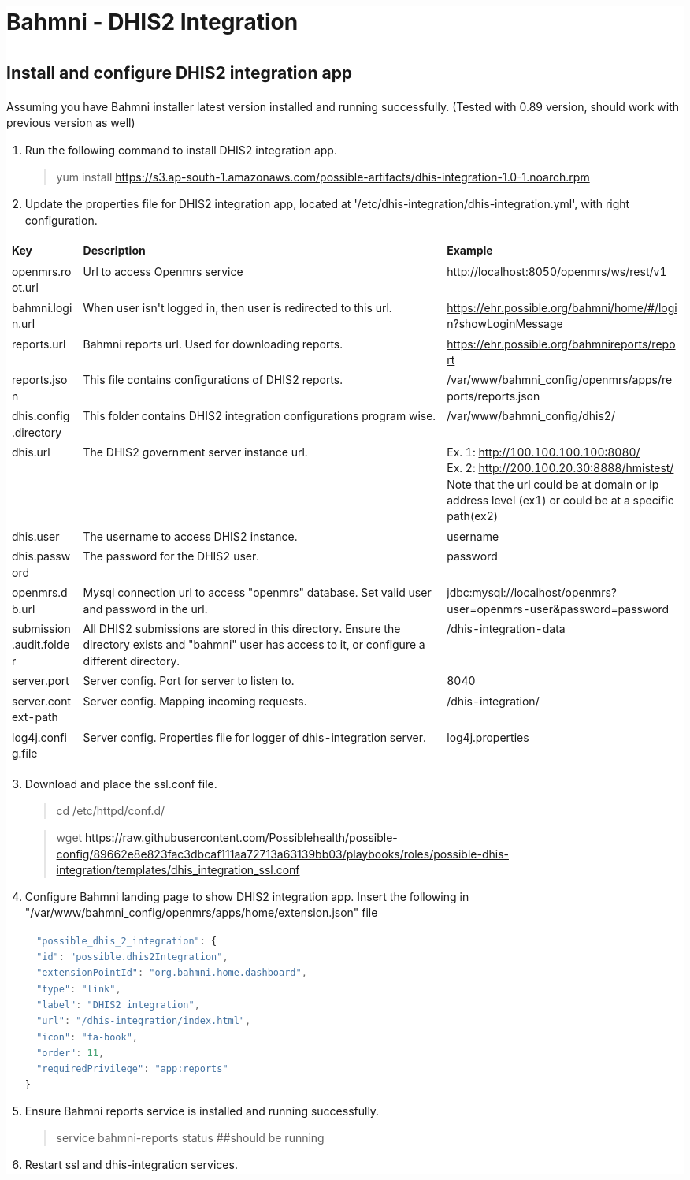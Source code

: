 
# Bahmni - DHIS2 Integration

## Install and configure DHIS2 integration app
Assuming you have Bahmni installer latest version installed and running successfully. (Tested with 0.89 version, should work with previous version as well)

1. Run the following command to install DHIS2 integration app.
    >  yum install https://s3.ap-south-1.amazonaws.com/possible-artifacts/dhis-integration-1.0-1.noarch.rpm

2. Update the properties file for DHIS2 integration app, located at '/etc/dhis-integration/dhis-integration.yml', with right configuration.

|Key | Description |Example
|:---|:--------|:---|
|openmrs.root.url |Url to access Openmrs service|http://localhost:8050/openmrs/ws/rest/v1|
|bahmni.login.url|When user isn't logged in, then user is redirected to this url.| https://ehr.possible.org/bahmni/home/#/login?showLoginMessage|
|reports.url|Bahmni reports url. Used for downloading reports.|https://ehr.possible.org/bahmnireports/report|
|reports.json|This file contains configurations of DHIS2 reports.|/var/www/bahmni_config/openmrs/apps/reports/reports.json|
|dhis.config.directory|This folder contains DHIS2 integration configurations program wise.|	/var/www/bahmni_config/dhis2/ |
|dhis.url|The DHIS2 government server instance url.|Ex. 1: http://100.100.100.100:8080/<br/>Ex. 2: http://200.100.20.30:8888/hmistest/<br/>Note that the url could be at domain or ip address level (ex1) or could be at a specific path(ex2)|
|dhis.user|The username to access DHIS2 instance.|username|
|dhis.password|The password for the DHIS2 user.	|password|
|openmrs.db.url|Mysql connection url to access "openmrs" database. Set valid user and password in the url.| jdbc:mysql://localhost/openmrs?user=openmrs-user&password=password|
|submission.audit.folder|All DHIS2 submissions are stored in this directory. Ensure the directory exists and "bahmni" user has access to it, or configure a different directory.|	/dhis-integration-data|
|server.port|Server config. Port for server to listen to.| 8040|
|server.context-path|Server config. Mapping incoming requests.|/dhis-integration/|
|log4j.config.file|Server config. Properties file for logger of dhis-integration server.|log4j.properties|


3. Download and place the ssl.conf file.
    > cd /etc/httpd/conf.d/

    > wget https://raw.githubusercontent.com/Possiblehealth/possible-config/89662e8e823fac3dbcaf111aa72713a63139bb03/playbooks/roles/possible-dhis-integration/templates/dhis_integration_ssl.conf

4. Configure Bahmni landing page to show DHIS2 integration app.
  Insert the following in "/var/www/bahmni_config/openmrs/apps/home/extension.json" file

   ```javascript
     "possible_dhis_2_integration": {
     "id": "possible.dhis2Integration",
     "extensionPointId": "org.bahmni.home.dashboard",
     "type": "link",
     "label": "DHIS2 integration",
     "url": "/dhis-integration/index.html",
     "icon": "fa-book",
     "order": 11,
     "requiredPrivilege": "app:reports"
   }
    ```

5. Ensure Bahmni reports service is installed and running successfully.
   > service bahmni-reports status ##should be running

6. Restart ssl and dhis-integration services.
   ```